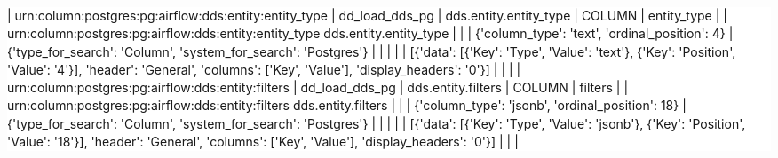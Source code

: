 | urn:column:postgres:pg:airflow:dds:entity:entity_type                     | dd_load_dds_pg | dds.entity.entity_type                     | COLUMN        | entity_type          |                        | urn:column:postgres:pg:airflow:dds:entity:entity_type dds.entity.entity_type                                         |         |        | {'column_type': 'text', 'ordinal_position': 4}                                                                                                                                                                                                                                                                                                                                                                                                                                                                                                                                                                                                                                                                                                                                                                                                                                                                                                                                          | {'type_for_search': 'Column', 'system_for_search': 'Postgres'}                        |                |         |         |                 | [{'data': [{'Key': 'Type', 'Value': 'text'}, {'Key': 'Position', 'Value': '4'}], 'header': 'General', 'columns': ['Key', 'Value'], 'display_headers': '0'}]                                                                                                                                                                                                                                                                                                                                                                                                                                                                                                                                                                                                                                                                                                                                                                                                                                                                                                                                                                                                                                                                                                                                                                                                                                                                     |        |           |
| urn:column:postgres:pg:airflow:dds:entity:filters                         | dd_load_dds_pg | dds.entity.filters                         | COLUMN        | filters              |                        | urn:column:postgres:pg:airflow:dds:entity:filters dds.entity.filters                                                 |         |        | {'column_type': 'jsonb', 'ordinal_position': 18}                                                                                                                                                                                                                                                                                                                                                                                                                                                                                                                                                                                                                                                                                                                                                                                                                                                                                                                                        | {'type_for_search': 'Column', 'system_for_search': 'Postgres'}                        |                |         |         |                 | [{'data': [{'Key': 'Type', 'Value': 'jsonb'}, {'Key': 'Position', 'Value': '18'}], 'header': 'General', 'columns': ['Key', 'Value'], 'display_headers': '0'}]                                                                                                                                                                                                                                                                                                                                                                                                                                                                                                                                                                                                                                                                                                                                                                                                                                                                                                                                                                                                                                                                                                                                                                                                                                                                   |        |           |